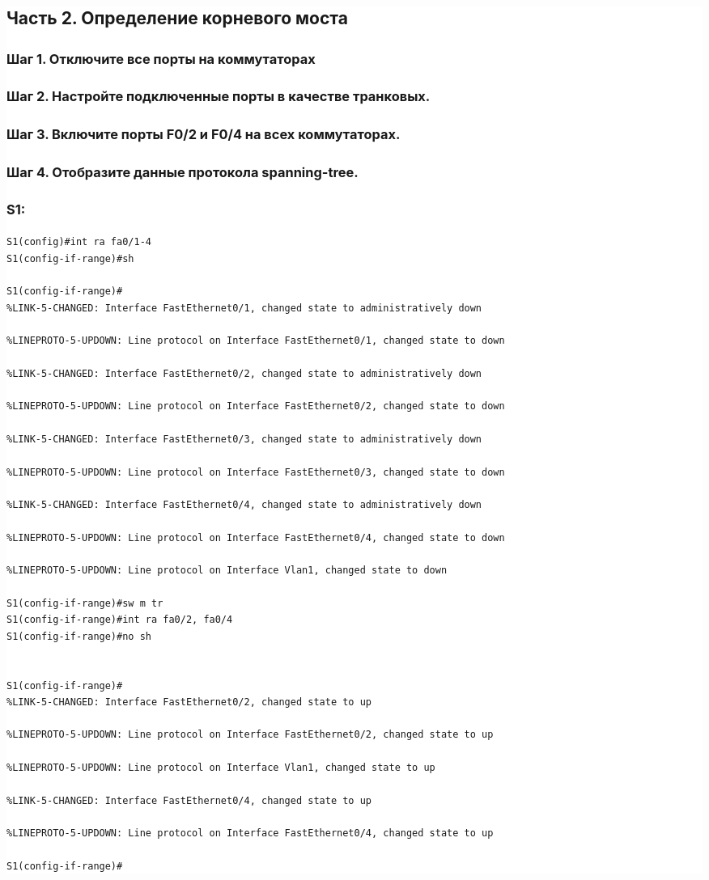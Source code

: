 
## **Часть 2. Определение корневого моста**
### **Шаг 1. Отключите все порты на коммутаторах**
### **Шаг 2. Настройте подключенные порты в качестве транковых.**
### **Шаг 3. Включите порты F0/2 и F0/4 на всех коммутаторах.**
### **Шаг 4. Отобразите данные протокола spanning-tree.**

### S1:

```
S1(config)#int ra fa0/1-4
S1(config-if-range)#sh

S1(config-if-range)#
%LINK-5-CHANGED: Interface FastEthernet0/1, changed state to administratively down

%LINEPROTO-5-UPDOWN: Line protocol on Interface FastEthernet0/1, changed state to down

%LINK-5-CHANGED: Interface FastEthernet0/2, changed state to administratively down

%LINEPROTO-5-UPDOWN: Line protocol on Interface FastEthernet0/2, changed state to down

%LINK-5-CHANGED: Interface FastEthernet0/3, changed state to administratively down

%LINEPROTO-5-UPDOWN: Line protocol on Interface FastEthernet0/3, changed state to down

%LINK-5-CHANGED: Interface FastEthernet0/4, changed state to administratively down

%LINEPROTO-5-UPDOWN: Line protocol on Interface FastEthernet0/4, changed state to down

%LINEPROTO-5-UPDOWN: Line protocol on Interface Vlan1, changed state to down

S1(config-if-range)#sw m tr
S1(config-if-range)#int ra fa0/2, fa0/4
S1(config-if-range)#no sh


S1(config-if-range)#
%LINK-5-CHANGED: Interface FastEthernet0/2, changed state to up

%LINEPROTO-5-UPDOWN: Line protocol on Interface FastEthernet0/2, changed state to up

%LINEPROTO-5-UPDOWN: Line protocol on Interface Vlan1, changed state to up

%LINK-5-CHANGED: Interface FastEthernet0/4, changed state to up

%LINEPROTO-5-UPDOWN: Line protocol on Interface FastEthernet0/4, changed state to up

S1(config-if-range)#
```
